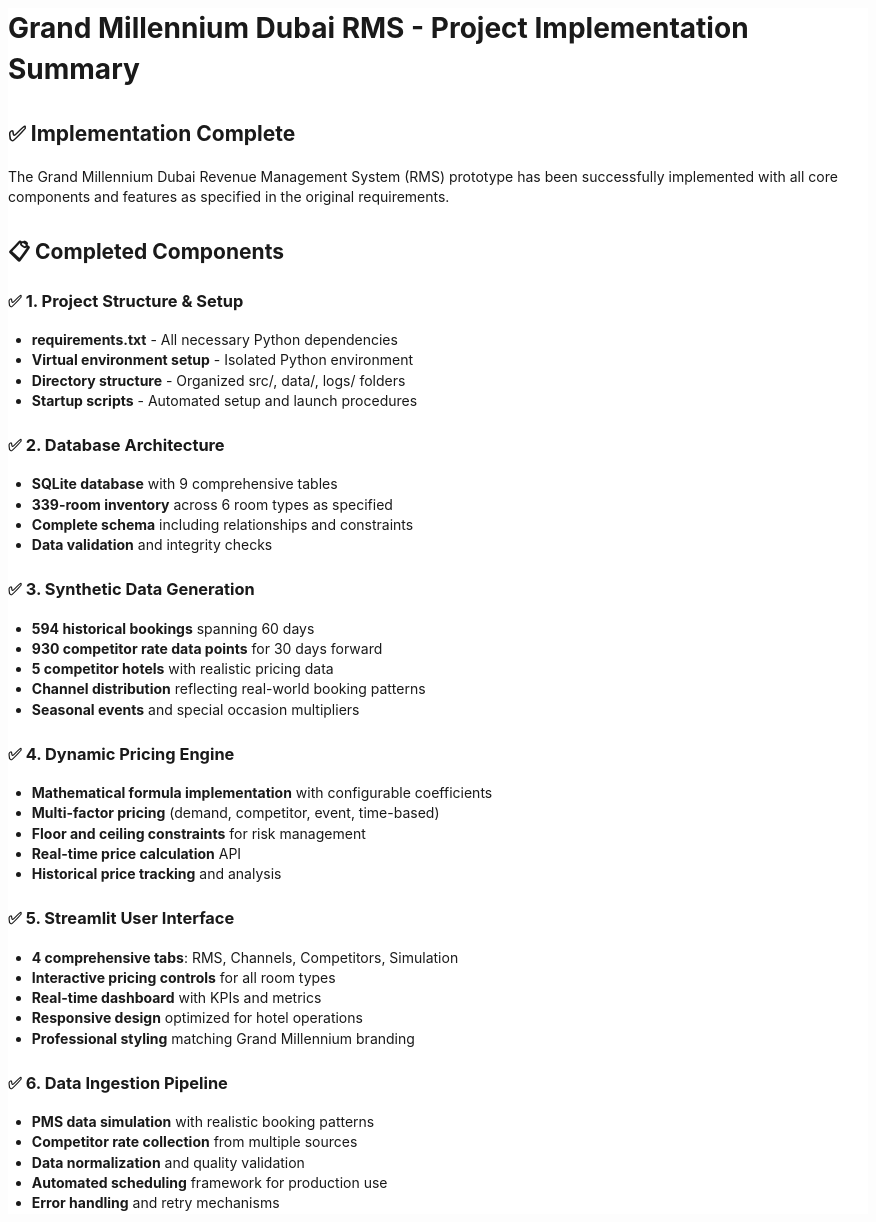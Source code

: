# Grand Millennium Dubai RMS - Project Implementation Summary

## ✅ Implementation Complete

The Grand Millennium Dubai Revenue Management System (RMS) prototype has been successfully implemented with all core components and features as specified in the original requirements.

## 📋 Completed Components

### ✅ 1. Project Structure & Setup
- **requirements.txt** - All necessary Python dependencies
- **Virtual environment setup** - Isolated Python environment
- **Directory structure** - Organized src/, data/, logs/ folders
- **Startup scripts** - Automated setup and launch procedures

### ✅ 2. Database Architecture
- **SQLite database** with 9 comprehensive tables
- **339-room inventory** across 6 room types as specified
- **Complete schema** including relationships and constraints
- **Data validation** and integrity checks

### ✅ 3. Synthetic Data Generation
- **594 historical bookings** spanning 60 days
- **930 competitor rate data points** for 30 days forward
- **5 competitor hotels** with realistic pricing data
- **Channel distribution** reflecting real-world booking patterns
- **Seasonal events** and special occasion multipliers

### ✅ 4. Dynamic Pricing Engine
- **Mathematical formula implementation** with configurable coefficients
- **Multi-factor pricing** (demand, competitor, event, time-based)
- **Floor and ceiling constraints** for risk management
- **Real-time price calculation** API
- **Historical price tracking** and analysis

### ✅ 5. Streamlit User Interface
- **4 comprehensive tabs**: RMS, Channels, Competitors, Simulation
- **Interactive pricing controls** for all room types
- **Real-time dashboard** with KPIs and metrics
- **Responsive design** optimized for hotel operations
- **Professional styling** matching Grand Millennium branding

### ✅ 6. Data Ingestion Pipeline
- **PMS data simulation** with realistic booking patterns
- **Competitor rate collection** from multiple sources
- **Data normalization** and quality validation
- **Automated scheduling** framework for production use
- **Error handling** and retry mechanisms
